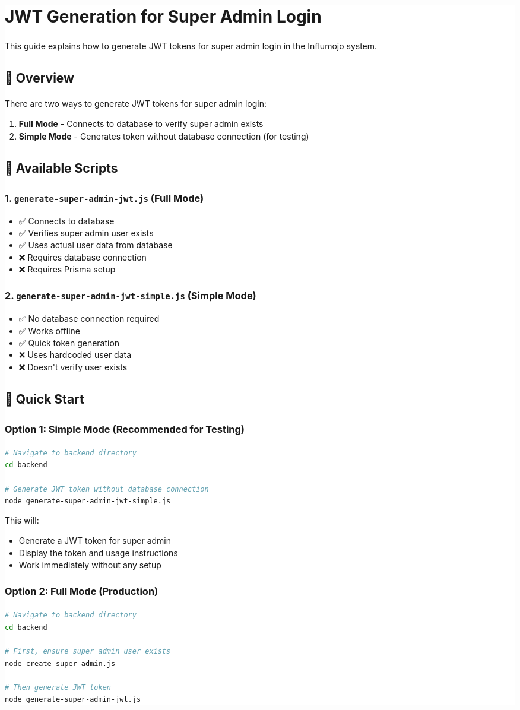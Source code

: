 # JWT Generation for Super Admin Login

This guide explains how to generate JWT tokens for super admin login in the Influmojo system.

## 🎯 Overview

There are two ways to generate JWT tokens for super admin login:

1. **Full Mode** - Connects to database to verify super admin exists
2. **Simple Mode** - Generates token without database connection (for testing)

## 📁 Available Scripts

### 1. `generate-super-admin-jwt.js` (Full Mode)
- ✅ Connects to database
- ✅ Verifies super admin user exists
- ✅ Uses actual user data from database
- ❌ Requires database connection
- ❌ Requires Prisma setup

### 2. `generate-super-admin-jwt-simple.js` (Simple Mode)
- ✅ No database connection required
- ✅ Works offline
- ✅ Quick token generation
- ❌ Uses hardcoded user data
- ❌ Doesn't verify user exists

## 🚀 Quick Start

### Option 1: Simple Mode (Recommended for Testing)

```bash
# Navigate to backend directory
cd backend

# Generate JWT token without database connection
node generate-super-admin-jwt-simple.js
```

This will:
- Generate a JWT token for super admin
- Display the token and usage instructions
- Work immediately without any setup

### Option 2: Full Mode (Production)

```bash
# Navigate to backend directory
cd backend

# First, ensure super admin user exists
node create-super-admin.js

# Then generate JWT token
node generate-super-admin-jwt.js
```

